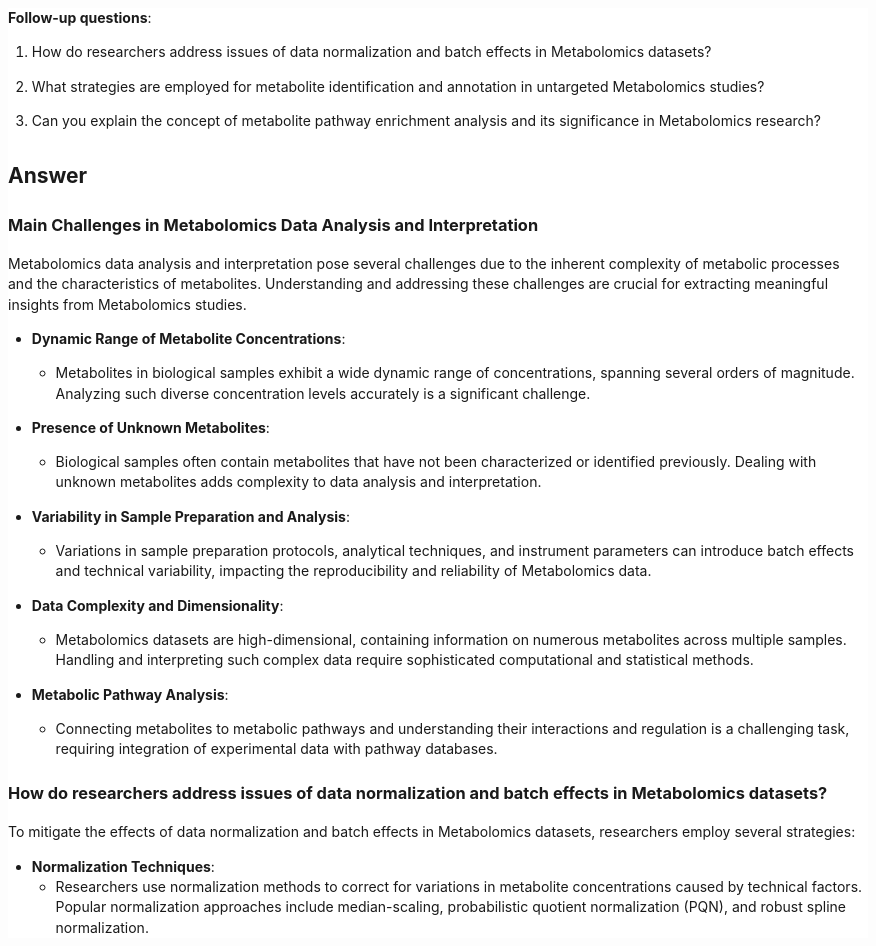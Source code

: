 **Follow-up questions**:

1. How do researchers address issues of data normalization and batch effects in Metabolomics datasets?

2. What strategies are employed for metabolite identification and annotation in untargeted Metabolomics studies?

3. Can you explain the concept of metabolite pathway enrichment analysis and its significance in Metabolomics research?





## Answer

### Main Challenges in Metabolomics Data Analysis and Interpretation

Metabolomics data analysis and interpretation pose several challenges due to the inherent complexity of metabolic processes and the characteristics of metabolites. Understanding and addressing these challenges are crucial for extracting meaningful insights from Metabolomics studies.

- **Dynamic Range of Metabolite Concentrations**:
  - Metabolites in biological samples exhibit a wide dynamic range of concentrations, spanning several orders of magnitude. Analyzing such diverse concentration levels accurately is a significant challenge.

- **Presence of Unknown Metabolites**:
  - Biological samples often contain metabolites that have not been characterized or identified previously. Dealing with unknown metabolites adds complexity to data analysis and interpretation.

- **Variability in Sample Preparation and Analysis**:
  - Variations in sample preparation protocols, analytical techniques, and instrument parameters can introduce batch effects and technical variability, impacting the reproducibility and reliability of Metabolomics data.

- **Data Complexity and Dimensionality**:
  - Metabolomics datasets are high-dimensional, containing information on numerous metabolites across multiple samples. Handling and interpreting such complex data require sophisticated computational and statistical methods.

- **Metabolic Pathway Analysis**:
  - Connecting metabolites to metabolic pathways and understanding their interactions and regulation is a challenging task, requiring integration of experimental data with pathway databases.

### **How do researchers address issues of data normalization and batch effects in Metabolomics datasets?**

To mitigate the effects of data normalization and batch effects in Metabolomics datasets, researchers employ several strategies:

- **Normalization Techniques**:
  - Researchers use normalization methods to correct for variations in metabolite concentrations caused by technical factors. Popular normalization approaches include median-scaling, probabilistic quotient normalization (PQN), and robust spline normalization.
